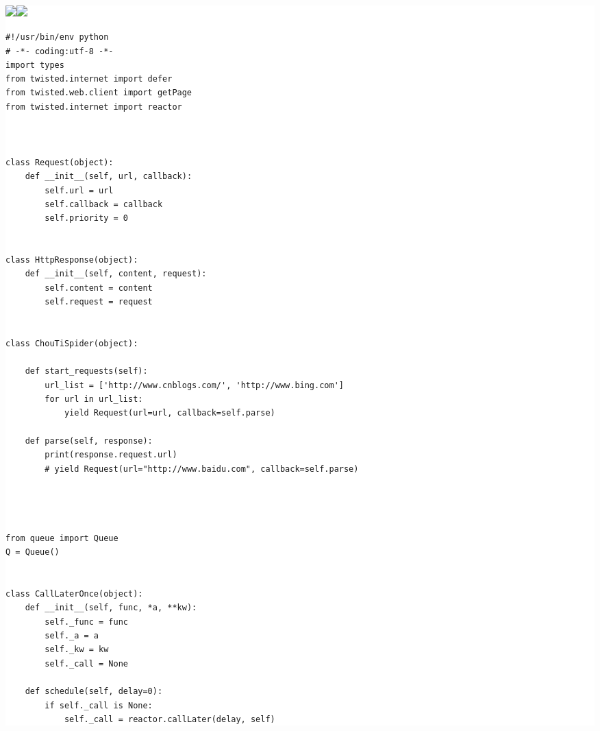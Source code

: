 ![](https://images.cnblogs.com/OutliningIndicators/ContractedBlock.gif)![](https://images.cnblogs.com/OutliningIndicators/ExpandedBlockStart.gif)

    
    
    #!/usr/bin/env python
    # -*- coding:utf-8 -*-
    import types
    from twisted.internet import defer
    from twisted.web.client import getPage
    from twisted.internet import reactor
    
    
    
    class Request(object):
        def __init__(self, url, callback):
            self.url = url
            self.callback = callback
            self.priority = 0
    
    
    class HttpResponse(object):
        def __init__(self, content, request):
            self.content = content
            self.request = request
    
    
    class ChouTiSpider(object):
    
        def start_requests(self):
            url_list = ['http://www.cnblogs.com/', 'http://www.bing.com']
            for url in url_list:
                yield Request(url=url, callback=self.parse)
    
        def parse(self, response):
            print(response.request.url)
            # yield Request(url="http://www.baidu.com", callback=self.parse)
    
    
    
    
    from queue import Queue
    Q = Queue()
    
    
    class CallLaterOnce(object):
        def __init__(self, func, *a, **kw):
            self._func = func
            self._a = a
            self._kw = kw
            self._call = None
    
        def schedule(self, delay=0):
            if self._call is None:
                self._call = reactor.callLater(delay, self)
    